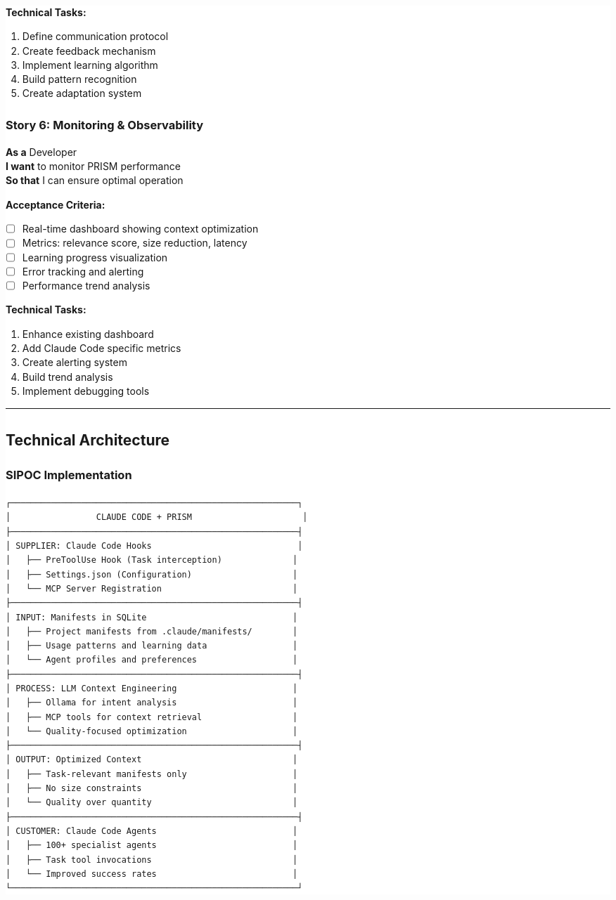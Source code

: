 **Technical Tasks:**
1. Define communication protocol
2. Create feedback mechanism
3. Implement learning algorithm
4. Build pattern recognition
5. Create adaptation system

### Story 6: Monitoring & Observability
**As a** Developer  
**I want** to monitor PRISM performance  
**So that** I can ensure optimal operation

**Acceptance Criteria:**
- [ ] Real-time dashboard showing context optimization
- [ ] Metrics: relevance score, size reduction, latency
- [ ] Learning progress visualization
- [ ] Error tracking and alerting
- [ ] Performance trend analysis

**Technical Tasks:**
1. Enhance existing dashboard
2. Add Claude Code specific metrics
3. Create alerting system
4. Build trend analysis
5. Implement debugging tools

---

## Technical Architecture

### SIPOC Implementation
```
┌─────────────────────────────────────────────────────────┐
│                 CLAUDE CODE + PRISM                      │
├─────────────────────────────────────────────────────────┤
│ SUPPLIER: Claude Code Hooks                             │
│   ├── PreToolUse Hook (Task interception)              │
│   ├── Settings.json (Configuration)                    │
│   └── MCP Server Registration                          │
├─────────────────────────────────────────────────────────┤
│ INPUT: Manifests in SQLite                             │
│   ├── Project manifests from .claude/manifests/        │
│   ├── Usage patterns and learning data                 │
│   └── Agent profiles and preferences                   │
├─────────────────────────────────────────────────────────┤
│ PROCESS: LLM Context Engineering                       │
│   ├── Ollama for intent analysis                       │
│   ├── MCP tools for context retrieval                  │
│   └── Quality-focused optimization                     │
├─────────────────────────────────────────────────────────┤
│ OUTPUT: Optimized Context                              │
│   ├── Task-relevant manifests only                     │
│   ├── No size constraints                              │
│   └── Quality over quantity                            │
├─────────────────────────────────────────────────────────┤
│ CUSTOMER: Claude Code Agents                           │
│   ├── 100+ specialist agents                           │
│   ├── Task tool invocations                            │
│   └── Improved success rates                           │
└─────────────────────────────────────────────────────────┘
```

